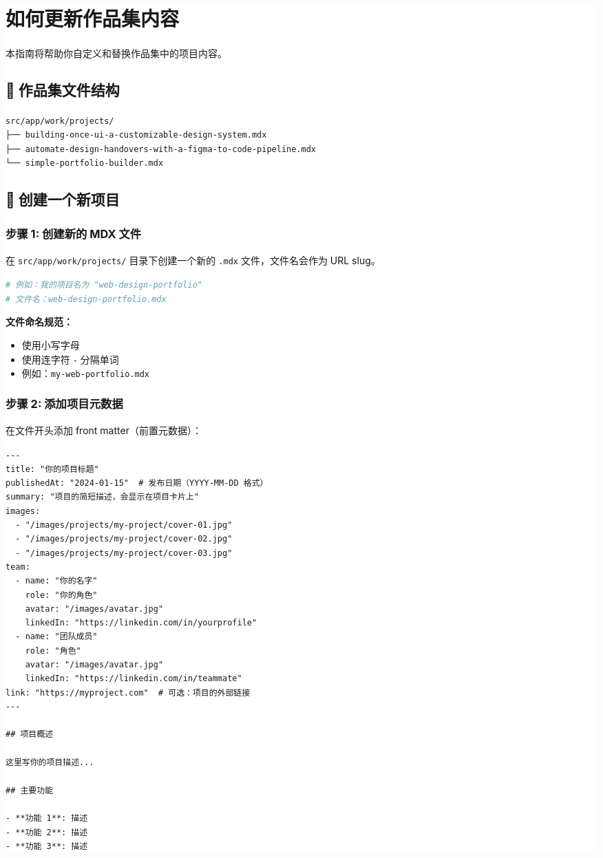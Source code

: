 # 如何更新作品集内容

本指南将帮助你自定义和替换作品集中的项目内容。

## 📁 作品集文件结构

```
src/app/work/projects/
├── building-once-ui-a-customizable-design-system.mdx
├── automate-design-handovers-with-a-figma-to-code-pipeline.mdx
└── simple-portfolio-builder.mdx
```

## 🎨 创建一个新项目

### 步骤 1: 创建新的 MDX 文件

在 `src/app/work/projects/` 目录下创建一个新的 `.mdx` 文件，文件名会作为 URL slug。

```bash
# 例如：我的项目名为 "web-design-portfolio"
# 文件名：web-design-portfolio.mdx
```

**文件命名规范：**
- 使用小写字母
- 使用连字符 `-` 分隔单词
- 例如：`my-web-portfolio.mdx`

### 步骤 2: 添加项目元数据

在文件开头添加 front matter（前置元数据）：

```mdx
---
title: "你的项目标题"
publishedAt: "2024-01-15"  # 发布日期（YYYY-MM-DD 格式）
summary: "项目的简短描述，会显示在项目卡片上"
images:
  - "/images/projects/my-project/cover-01.jpg"
  - "/images/projects/my-project/cover-02.jpg"
  - "/images/projects/my-project/cover-03.jpg"
team:
  - name: "你的名字"
    role: "你的角色"
    avatar: "/images/avatar.jpg"
    linkedIn: "https://linkedin.com/in/yourprofile"
  - name: "团队成员"
    role: "角色"
    avatar: "/images/avatar.jpg"
    linkedIn: "https://linkedin.com/in/teammate"
link: "https://myproject.com"  # 可选：项目的外部链接
---

## 项目概述

这里写你的项目描述...

## 主要功能

- **功能 1**: 描述
- **功能 2**: 描述
- **功能 3**: 描述

```